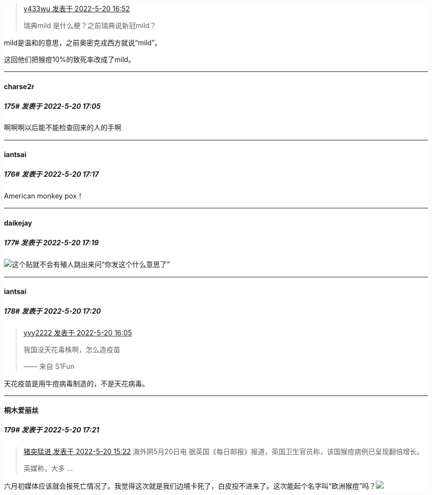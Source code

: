 <blockquote><a href="httphttps://bbs.saraba1st.com/2b/forum.php?mod=redirect&amp;goto=findpost&amp;pid=55922250&amp;ptid=2070422" target="_blank">y433wu 发表于 2022-5-20 16:52</a>

瑞典mild 是什么梗？之前瑞典说新冠mild？</blockquote>
mild是温和的意思，之前奥密克戎西方就说“mild”。

这回他们把猴痘10%的致死率改成了mild。



*****

####  charse2r  
##### 175#       发表于 2022-5-20 17:05

啊啊啊以后能不能检查回来的人的手啊



*****

####  iantsai  
##### 176#       发表于 2022-5-20 17:17

American monkey pox！

*****

####  daikejay  
##### 177#       发表于 2022-5-20 17:19

<img src="https://static.saraba1st.com/image/smiley/face2017/067.png" referrerpolicy="no-referrer">这个贴就不会有殖人跳出来问“你发这个什么意思了”

*****

####  iantsai  
##### 178#       发表于 2022-5-20 17:20

<blockquote><a href="httphttps://bbs.saraba1st.com/2b/forum.php?mod=redirect&amp;goto=findpost&amp;pid=55921520&amp;ptid=2070422" target="_blank">yvy2222 发表于 2022-5-20 16:05</a>

我国没天花毒株啊，怎么造疫苗

—— 来自 S1Fun</blockquote>
天花疫苗是用牛痘病毒制造的，不是天花病毒。

*****

####  桐木爱丽丝  
##### 179#       发表于 2022-5-20 17:21

<blockquote><a href="httphttps://bbs.saraba1st.com/2b/forum.php?mod=redirect&amp;goto=findpost&amp;pid=55921010&amp;ptid=2070422" target="_blank">猪突猛进 发表于 2022-5-20 15:22</a>
海外网5月20日电 据英国《每日邮报》报道，英国卫生官员称，该国猴痘病例已呈现翻倍增长。

 英媒称，大多 ...</blockquote>
六月初媒体应该就会报死亡情况了。我觉得这次就是我们边境卡死了，白皮投不进来了。这次能起个名字叫“欧洲猴痘”吗？<img src="https://static.saraba1st.com/image/smiley/face2017/067.png" referrerpolicy="no-referrer">
